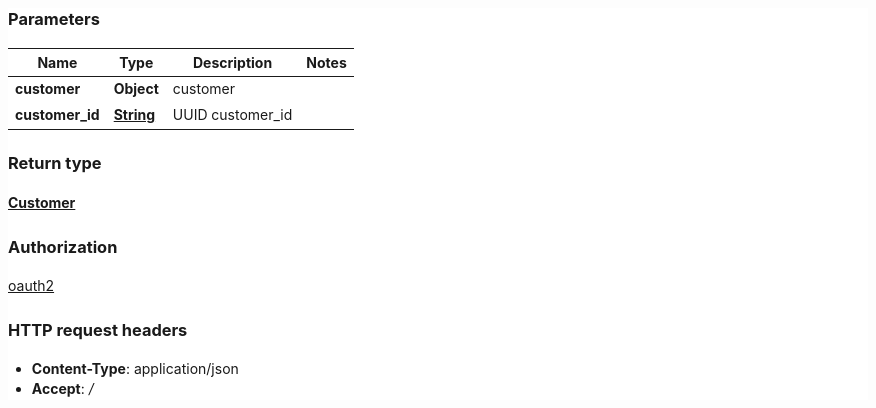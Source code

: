 ### Parameters

Name | Type | Description  | Notes
------------- | ------------- | ------------- | -------------
 **customer** | **Object**| customer | 
 **customer_id** | [**String**](.md)| UUID customer_id | 

### Return type

[**Customer**](Customer.md)

### Authorization

[oauth2](../README.md#oauth2)

### HTTP request headers

 - **Content-Type**: application/json
 - **Accept**: */*



